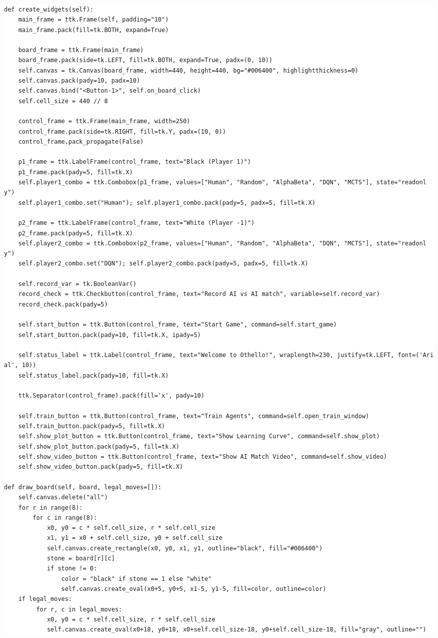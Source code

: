     def create_widgets(self):
        main_frame = ttk.Frame(self, padding="10")
        main_frame.pack(fill=tk.BOTH, expand=True)

        board_frame = ttk.Frame(main_frame)
        board_frame.pack(side=tk.LEFT, fill=tk.BOTH, expand=True, padx=(0, 10))
        self.canvas = tk.Canvas(board_frame, width=440, height=440, bg="#006400", highlightthickness=0)
        self.canvas.pack(pady=10, padx=10)
        self.canvas.bind("<Button-1>", self.on_board_click)
        self.cell_size = 440 // 8

        control_frame = ttk.Frame(main_frame, width=250)
        control_frame.pack(side=tk.RIGHT, fill=tk.Y, padx=(10, 0))
        control_frame.pack_propagate(False)

        p1_frame = ttk.LabelFrame(control_frame, text="Black (Player 1)")
        p1_frame.pack(pady=5, fill=tk.X)
        self.player1_combo = ttk.Combobox(p1_frame, values=["Human", "Random", "AlphaBeta", "DQN", "MCTS"], state="readonly")
        self.player1_combo.set("Human"); self.player1_combo.pack(pady=5, padx=5, fill=tk.X)

        p2_frame = ttk.LabelFrame(control_frame, text="White (Player -1)")
        p2_frame.pack(pady=5, fill=tk.X)
        self.player2_combo = ttk.Combobox(p2_frame, values=["Human", "Random", "AlphaBeta", "DQN", "MCTS"], state="readonly")
        self.player2_combo.set("DQN"); self.player2_combo.pack(pady=5, padx=5, fill=tk.X)

        self.record_var = tk.BooleanVar()
        record_check = ttk.Checkbutton(control_frame, text="Record AI vs AI match", variable=self.record_var)
        record_check.pack(pady=5)

        self.start_button = ttk.Button(control_frame, text="Start Game", command=self.start_game)
        self.start_button.pack(pady=10, fill=tk.X, ipady=5)
        
        self.status_label = ttk.Label(control_frame, text="Welcome to Othello!", wraplength=230, justify=tk.LEFT, font=('Arial', 10))
        self.status_label.pack(pady=10, fill=tk.X)
        
        ttk.Separator(control_frame).pack(fill='x', pady=10)

        self.train_button = ttk.Button(control_frame, text="Train Agents", command=self.open_train_window)
        self.train_button.pack(pady=5, fill=tk.X)
        self.show_plot_button = ttk.Button(control_frame, text="Show Learning Curve", command=self.show_plot)
        self.show_plot_button.pack(pady=5, fill=tk.X)
        self.show_video_button = ttk.Button(control_frame, text="Show AI Match Video", command=self.show_video)
        self.show_video_button.pack(pady=5, fill=tk.X)

    def draw_board(self, board, legal_moves=[]):
        self.canvas.delete("all")
        for r in range(8):
            for c in range(8):
                x0, y0 = c * self.cell_size, r * self.cell_size
                x1, y1 = x0 + self.cell_size, y0 + self.cell_size
                self.canvas.create_rectangle(x0, y0, x1, y1, outline="black", fill="#006400")
                stone = board[r][c]
                if stone != 0:
                    color = "black" if stone == 1 else "white"
                    self.canvas.create_oval(x0+5, y0+5, x1-5, y1-5, fill=color, outline=color)
        if legal_moves:
             for r, c in legal_moves:
                x0, y0 = c * self.cell_size, r * self.cell_size
                self.canvas.create_oval(x0+18, y0+18, x0+self.cell_size-18, y0+self.cell_size-18, fill="gray", outline="")
